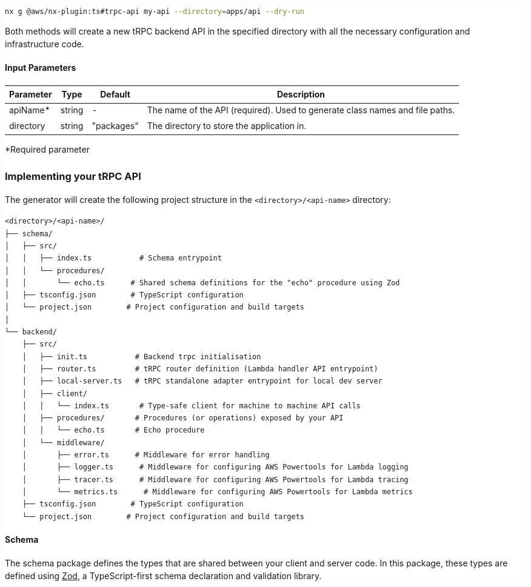 ```bash
nx g @aws/nx-plugin:ts#trpc-api my-api --directory=apps/api --dry-run
```

Both methods will create a new tRPC backend API in the specified directory with all the necessary configuration and infrastructure code.

#### Input Parameters

| Parameter | Type   | Default    | Description                                                                  |
| --------- | ------ | ---------- | ---------------------------------------------------------------------------- |
| apiName\* | string | -          | The name of the API (required). Used to generate class names and file paths. |
| directory | string | "packages" | The directory to store the application in.                                   |

\*Required parameter

### Implementing your tRPC API

The generator will create the following project structure in the `<directory>/<api-name>` directory:

```
<directory>/<api-name>/
├── schema/
│   ├── src/
│   │   ├── index.ts           # Schema entrypoint
│   │   └── procedures/
│   │       └── echo.ts      # Shared schema definitions for the "echo" procedure using Zod
│   ├── tsconfig.json        # TypeScript configuration
│   └── project.json        # Project configuration and build targets
│
└── backend/
    ├── src/
    │   ├── init.ts           # Backend trpc initialisation
    │   ├── router.ts         # tRPC router definition (Lambda handler API entrypoint)
    │   ├── local-server.ts   # tRPC standalone adapter entrypoint for local dev server
    │   ├── client/
    │   │   └── index.ts       # Type-safe client for machine to machine API calls
    │   ├── procedures/       # Procedures (or operations) exposed by your API
    │   │   └── echo.ts       # Echo procedure
    │   └── middleware/
    │       ├── error.ts      # Middleware for error handling
    │       ├── logger.ts      # Middleware for configuring AWS Powertools for Lambda logging
    │       ├── tracer.ts      # Middleware for configuring AWS Powertools for Lambda tracing
    │       └── metrics.ts      # Middleware for configuring AWS Powertools for Lambda metrics
    ├── tsconfig.json        # TypeScript configuration
    └── project.json        # Project configuration and build targets
```

#### Schema

The schema package defines the types that are shared between your client and server code. In this package, these types are defined using [Zod](https://zod.dev/), a TypeScript-first schema declaration and validation library.
